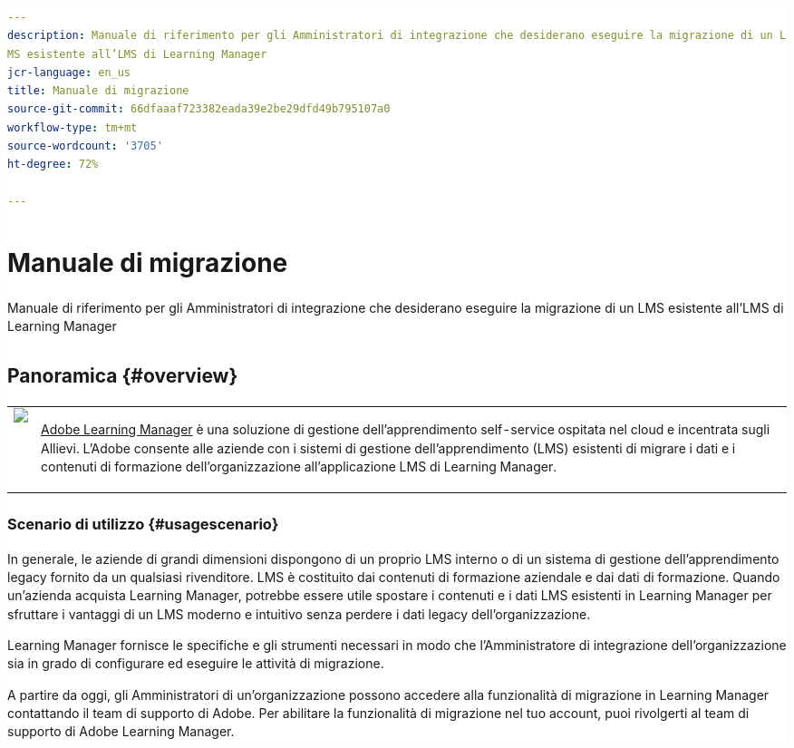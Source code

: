```yaml
---
description: Manuale di riferimento per gli Amministratori di integrazione che desiderano eseguire la migrazione di un LMS esistente all’LMS di Learning Manager
jcr-language: en_us
title: Manuale di migrazione
source-git-commit: 66dfaaaf723382eada39e2be29dfd49b795107a0
workflow-type: tm+mt
source-wordcount: '3705'
ht-degree: 72%

---
```




# Manuale di migrazione

Manuale di riferimento per gli Amministratori di integrazione che desiderano eseguire la migrazione di un LMS esistente all’LMS di Learning Manager

## Panoramica {#overview}

<table>
 <tbody>
  <tr>
   <td><img src="assets/migration.jpg"></td>
   <td>
    <p><a href="https://business.adobe.com/products/learning-manager/adobe-learning-manager.html">Adobe Learning Manager</a> è una soluzione di gestione dell’apprendimento self-service ospitata nel cloud e incentrata sugli Allievi. L’Adobe consente alle aziende con i sistemi di gestione dell’apprendimento (LMS) esistenti di migrare i dati e i contenuti di formazione dell’organizzazione all’applicazione LMS di Learning Manager. </p></td>
  </tr>
 </tbody>
</table>

### Scenario di utilizzo {#usagescenario}

In generale, le aziende di grandi dimensioni dispongono di un proprio LMS interno o di un sistema di gestione dell’apprendimento legacy fornito da un qualsiasi rivenditore. LMS è costituito dai contenuti di formazione aziendale e dai dati di formazione. Quando un’azienda acquista Learning Manager, potrebbe essere utile spostare i contenuti e i dati LMS esistenti in Learning Manager per sfruttare i vantaggi di un LMS moderno e intuitivo senza perdere i dati legacy dell’organizzazione.

Learning Manager fornisce le specifiche e gli strumenti necessari in modo che l’Amministratore di integrazione dell’organizzazione sia in grado di configurare ed eseguire le attività di migrazione.

A partire da oggi, gli Amministratori di un’organizzazione possono accedere alla funzionalità di migrazione in Learning Manager contattando il team di supporto di Adobe. Per abilitare la funzionalità di migrazione nel tuo account, puoi rivolgerti al team di supporto di Adobe Learning Manager.
